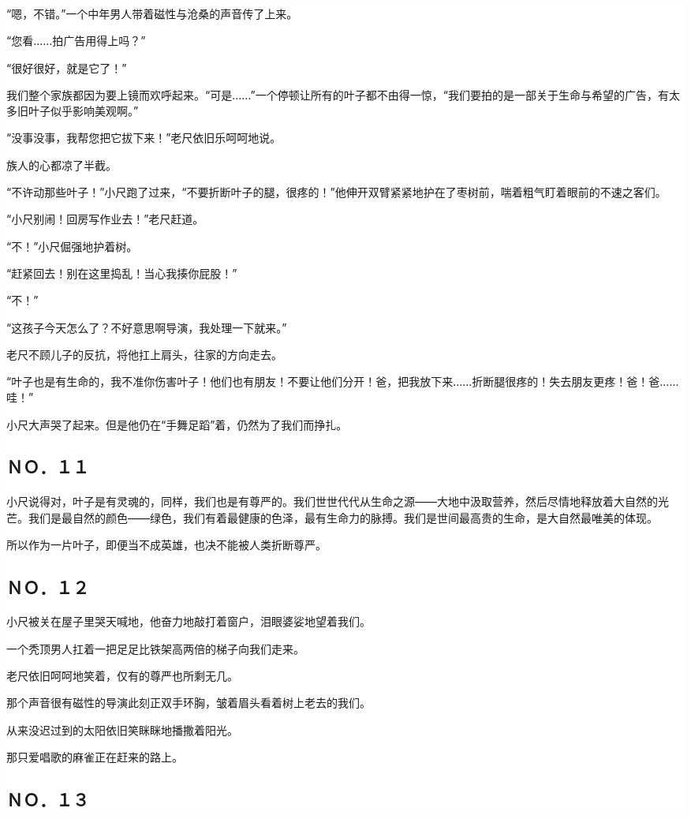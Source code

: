 “嗯，不错。”一个中年男人带着磁性与沧桑的声音传了上来。

“您看……拍广告用得上吗？”

“很好很好，就是它了！”

我们整个家族都因为要上镜而欢呼起来。“可是……”一个停顿让所有的叶子都不由得一惊，“我们要拍的是一部关于生命与希望的广告，有太多旧叶子似乎影响美观啊。”

“没事没事，我帮您把它拔下来！”老尺依旧乐呵呵地说。

族人的心都凉了半截。

“不许动那些叶子！”小尺跑了过来，“不要折断叶子的腿，很疼的！”他伸开双臂紧紧地护在了枣树前，喘着粗气盯着眼前的不速之客们。

“小尺别闹！回房写作业去！”老尺赶道。

“不！”小尺倔强地护着树。

“赶紧回去！别在这里捣乱！当心我揍你屁股！”

“不！”

“这孩子今天怎么了？不好意思啊导演，我处理一下就来。”

老尺不顾儿子的反抗，将他扛上肩头，往家的方向走去。

“叶子也是有生命的，我不准你伤害叶子！他们也有朋友！不要让他们分开！爸，把我放下来……折断腿很疼的！失去朋友更疼！爸！爸……哇！”

小尺大声哭了起来。但是他仍在“手舞足蹈”着，仍然为了我们而挣扎。



## ＮＯ．１１



小尺说得对，叶子是有灵魂的，同样，我们也是有尊严的。我们世世代代从生命之源——大地中汲取营养，然后尽情地释放着大自然的光芒。我们是最自然的颜色——绿色，我们有着最健康的色泽，最有生命力的脉搏。我们是世间最高贵的生命，是大自然最唯美的体现。

所以作为一片叶子，即便当不成英雄，也决不能被人类折断尊严。

 

## ＮＯ．１２



小尺被关在屋子里哭天喊地，他奋力地敲打着窗户，泪眼婆娑地望着我们。

一个秃顶男人扛着一把足足比铁架高两倍的梯子向我们走来。

老尺依旧呵呵地笑着，仅有的尊严也所剩无几。

那个声音很有磁性的导演此刻正双手环胸，皱着眉头看着树上老去的我们。

从来没迟过到的太阳依旧笑眯眯地播撒着阳光。

那只爱唱歌的麻雀正在赶来的路上。



## ＮＯ．１３

